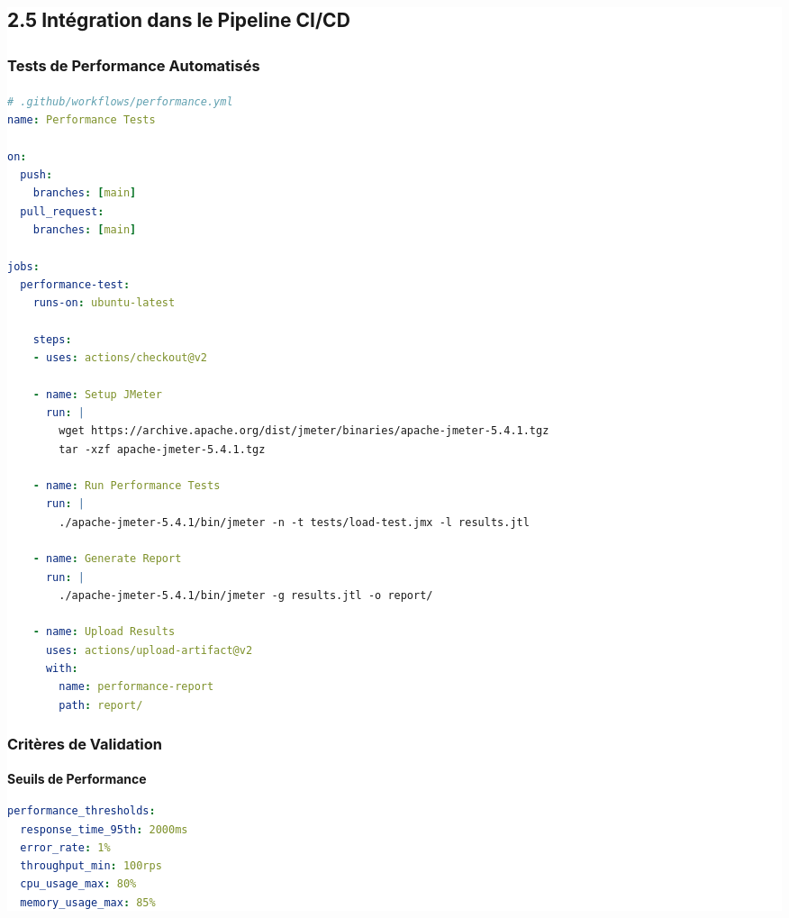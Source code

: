 ## 2.5 Intégration dans le Pipeline CI/CD

### Tests de Performance Automatisés

```yaml
# .github/workflows/performance.yml
name: Performance Tests

on:
  push:
    branches: [main]
  pull_request:
    branches: [main]

jobs:
  performance-test:
    runs-on: ubuntu-latest
    
    steps:
    - uses: actions/checkout@v2
    
    - name: Setup JMeter
      run: |
        wget https://archive.apache.org/dist/jmeter/binaries/apache-jmeter-5.4.1.tgz
        tar -xzf apache-jmeter-5.4.1.tgz
        
    - name: Run Performance Tests
      run: |
        ./apache-jmeter-5.4.1/bin/jmeter -n -t tests/load-test.jmx -l results.jtl
        
    - name: Generate Report
      run: |
        ./apache-jmeter-5.4.1/bin/jmeter -g results.jtl -o report/
        
    - name: Upload Results
      uses: actions/upload-artifact@v2
      with:
        name: performance-report
        path: report/
```

### Critères de Validation

**Seuils de Performance**
```yaml
performance_thresholds:
  response_time_95th: 2000ms
  error_rate: 1%
  throughput_min: 100rps
  cpu_usage_max: 80%
  memory_usage_max: 85%
```
